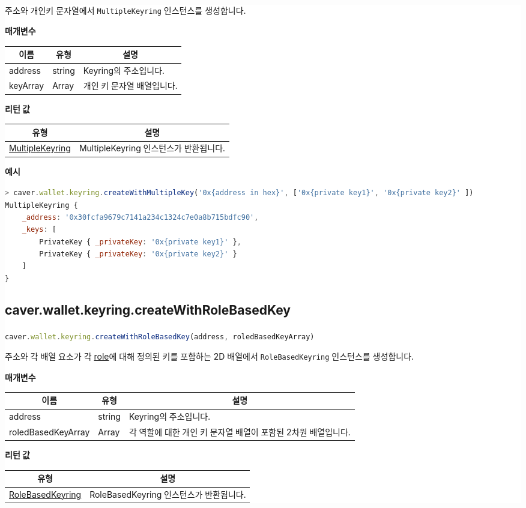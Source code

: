 주소와 개인키 문자열에서 `MultipleKeyring` 인스턴스를 생성합니다.

**매개변수**

| 이름       | 유형     | 설명              |
| -------- | ------ | --------------- |
| address  | string | Keyring의 주소입니다. |
| keyArray | Array  | 개인 키 문자열 배열입니다. |

**리턴 값**

| 유형                                  | 설명                           |
| ----------------------------------- | ---------------------------- |
| [MultipleKeyring](#multiplekeyring) | MultipleKeyring 인스턴스가 반환됩니다. |

**예시**

```javascript
> caver.wallet.keyring.createWithMultipleKey('0x{address in hex}', ['0x{private key1}', '0x{private key2}' ])
MultipleKeyring {
    _address: '0x30fcfa9679c7141a234c1324c7e0a8b715bdfc90',
    _keys: [
        PrivateKey { _privateKey: '0x{private key1}' },
        PrivateKey { _privateKey: '0x{private key2}' }
    ]
}
```

## caver.wallet.keyring.createWithRoleBasedKey <a href="#caver-wallet-keyring-createwithrolebasedkey" id="caver-wallet-keyring-createwithrolebasedkey"></a>

```javascript
caver.wallet.keyring.createWithRoleBasedKey(address, roledBasedKeyArray)
```

주소와 각 배열 요소가 각 [role](../../../../../learn/accounts.md#roles)에 대해 정의된 키를 포함하는 2D 배열에서 `RoleBasedKeyring` 인스턴스를 생성합니다.

**매개변수**

| 이름                 | 유형     | 설명                                   |
| ------------------ | ------ | ------------------------------------ |
| address            | string | Keyring의 주소입니다.                      |
| roledBasedKeyArray | Array  | 각 역할에 대한 개인 키 문자열 배열이 포함된 2차원 배열입니다. |

**리턴 값**

| 유형                                    | 설명                            |
| ------------------------------------- | ----------------------------- |
| [RoleBasedKeyring](#rolebasedkeyring) | RoleBasedKeyring 인스턴스가 반환됩니다. |

